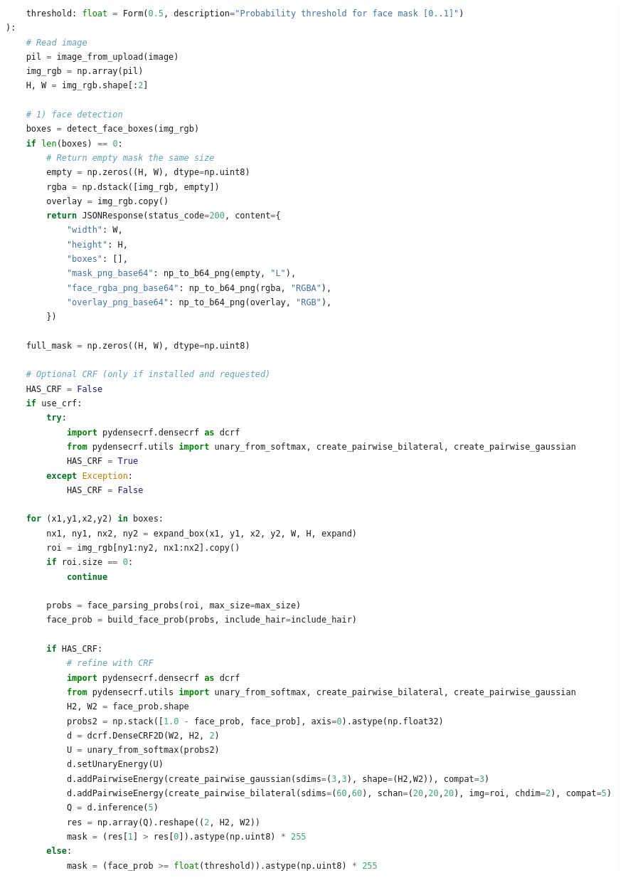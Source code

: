 ```python
    threshold: float = Form(0.5, description="Probability threshold for face mask [0..1]")
):
    # Read image
    pil = image_from_upload(image)
    img_rgb = np.array(pil)
    H, W = img_rgb.shape[:2]

    # 1) face detection
    boxes = detect_face_boxes(img_rgb)
    if len(boxes) == 0:
        # Return empty mask the same size
        empty = np.zeros((H, W), dtype=np.uint8)
        rgba = np.dstack([img_rgb, empty])
        overlay = img_rgb.copy()
        return JSONResponse(status_code=200, content={
            "width": W,
            "height": H,
            "boxes": [],
            "mask_png_base64": np_to_b64_png(empty, "L"),
            "face_rgba_png_base64": np_to_b64_png(rgba, "RGBA"),
            "overlay_png_base64": np_to_b64_png(overlay, "RGB"),
        })

    full_mask = np.zeros((H, W), dtype=np.uint8)

    # Optional CRF (only if installed and requested)
    HAS_CRF = False
    if use_crf:
        try:
            import pydensecrf.densecrf as dcrf
            from pydensecrf.utils import unary_from_softmax, create_pairwise_bilateral, create_pairwise_gaussian
            HAS_CRF = True
        except Exception:
            HAS_CRF = False

    for (x1,y1,x2,y2) in boxes:
        nx1, ny1, nx2, ny2 = expand_box(x1, y1, x2, y2, W, H, expand)
        roi = img_rgb[ny1:ny2, nx1:nx2].copy()
        if roi.size == 0:
            continue

        probs = face_parsing_probs(roi, max_size=max_size)
        face_prob = build_face_prob(probs, include_hair=include_hair)

        if HAS_CRF:
            # refine with CRF
            import pydensecrf.densecrf as dcrf
            from pydensecrf.utils import unary_from_softmax, create_pairwise_bilateral, create_pairwise_gaussian
            H2, W2 = face_prob.shape
            probs2 = np.stack([1.0 - face_prob, face_prob], axis=0).astype(np.float32)
            d = dcrf.DenseCRF2D(W2, H2, 2)
            U = unary_from_softmax(probs2)
            d.setUnaryEnergy(U)
            d.addPairwiseEnergy(create_pairwise_gaussian(sdims=(3,3), shape=(H2,W2)), compat=3)
            d.addPairwiseEnergy(create_pairwise_bilateral(sdims=(60,60), schan=(20,20,20), img=roi, chdim=2), compat=5)
            Q = d.inference(5)
            res = np.array(Q).reshape((2, H2, W2))
            mask = (res[1] > res[0]).astype(np.uint8) * 255
        else:
            mask = (face_prob >= float(threshold)).astype(np.uint8) * 255
```
